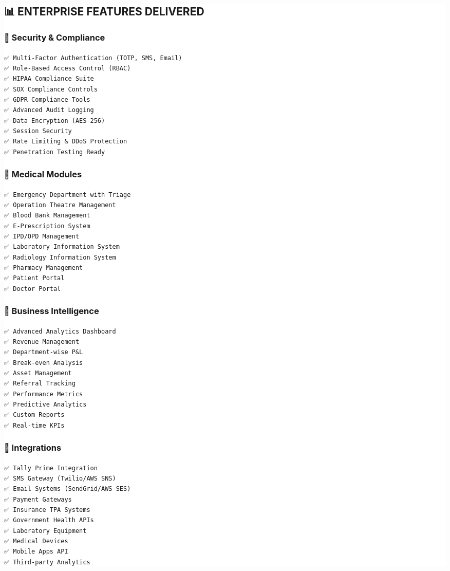 
## 📊 **ENTERPRISE FEATURES DELIVERED**

### **🔐 Security & Compliance**
```
✅ Multi-Factor Authentication (TOTP, SMS, Email)
✅ Role-Based Access Control (RBAC)
✅ HIPAA Compliance Suite
✅ SOX Compliance Controls
✅ GDPR Compliance Tools
✅ Advanced Audit Logging
✅ Data Encryption (AES-256)
✅ Session Security
✅ Rate Limiting & DDoS Protection
✅ Penetration Testing Ready
```

### **🏥 Medical Modules**
```
✅ Emergency Department with Triage
✅ Operation Theatre Management
✅ Blood Bank Management
✅ E-Prescription System
✅ IPD/OPD Management
✅ Laboratory Information System
✅ Radiology Information System
✅ Pharmacy Management
✅ Patient Portal
✅ Doctor Portal
```

### **💼 Business Intelligence**
```
✅ Advanced Analytics Dashboard
✅ Revenue Management
✅ Department-wise P&L
✅ Break-even Analysis
✅ Asset Management
✅ Referral Tracking
✅ Performance Metrics
✅ Predictive Analytics
✅ Custom Reports
✅ Real-time KPIs
```

### **🔗 Integrations**
```
✅ Tally Prime Integration
✅ SMS Gateway (Twilio/AWS SNS)
✅ Email Systems (SendGrid/AWS SES)
✅ Payment Gateways
✅ Insurance TPA Systems
✅ Government Health APIs
✅ Laboratory Equipment
✅ Medical Devices
✅ Mobile Apps API
✅ Third-party Analytics
```
